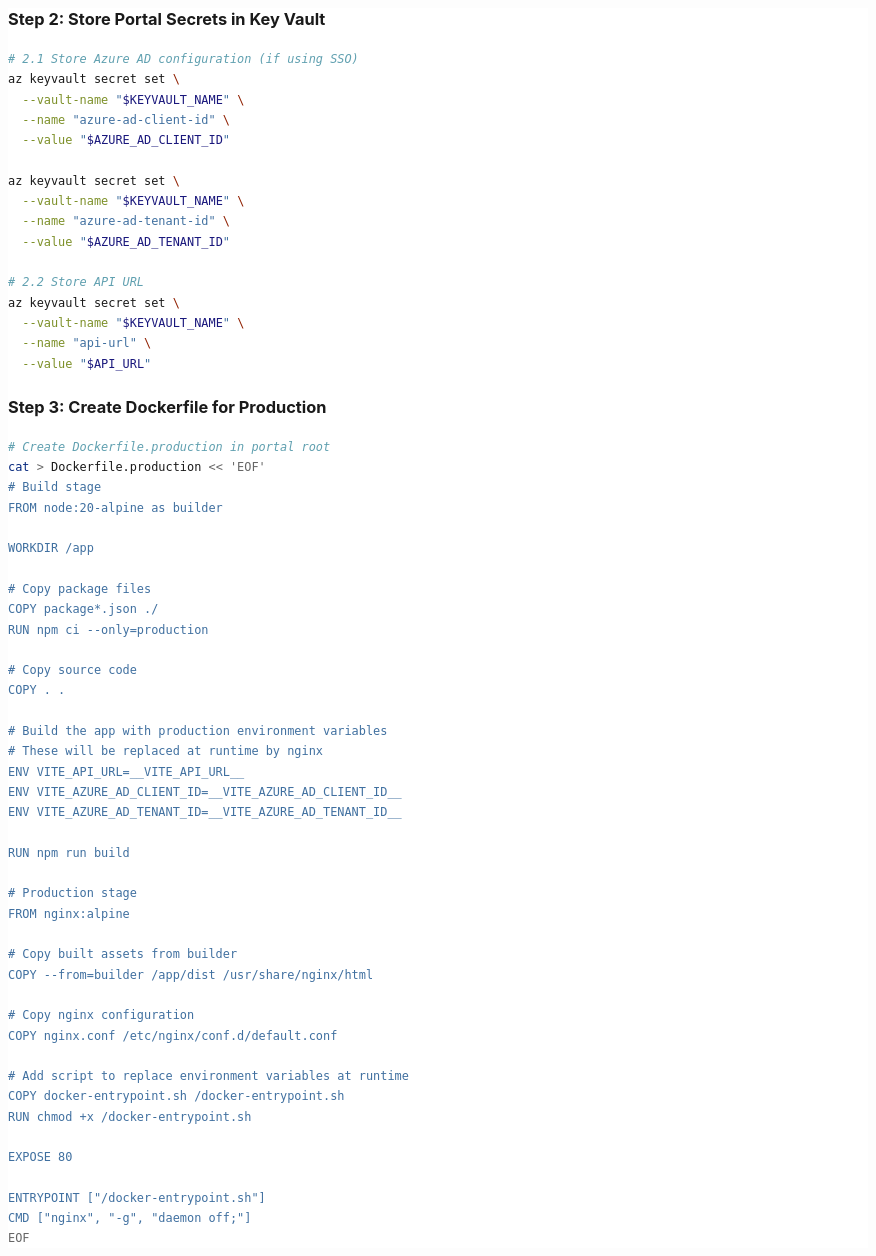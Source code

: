 ### Step 2: Store Portal Secrets in Key Vault

```bash
# 2.1 Store Azure AD configuration (if using SSO)
az keyvault secret set \
  --vault-name "$KEYVAULT_NAME" \
  --name "azure-ad-client-id" \
  --value "$AZURE_AD_CLIENT_ID"

az keyvault secret set \
  --vault-name "$KEYVAULT_NAME" \
  --name "azure-ad-tenant-id" \
  --value "$AZURE_AD_TENANT_ID"

# 2.2 Store API URL
az keyvault secret set \
  --vault-name "$KEYVAULT_NAME" \
  --name "api-url" \
  --value "$API_URL"
```

### Step 3: Create Dockerfile for Production

```bash
# Create Dockerfile.production in portal root
cat > Dockerfile.production << 'EOF'
# Build stage
FROM node:20-alpine as builder

WORKDIR /app

# Copy package files
COPY package*.json ./
RUN npm ci --only=production

# Copy source code
COPY . .

# Build the app with production environment variables
# These will be replaced at runtime by nginx
ENV VITE_API_URL=__VITE_API_URL__
ENV VITE_AZURE_AD_CLIENT_ID=__VITE_AZURE_AD_CLIENT_ID__
ENV VITE_AZURE_AD_TENANT_ID=__VITE_AZURE_AD_TENANT_ID__

RUN npm run build

# Production stage
FROM nginx:alpine

# Copy built assets from builder
COPY --from=builder /app/dist /usr/share/nginx/html

# Copy nginx configuration
COPY nginx.conf /etc/nginx/conf.d/default.conf

# Add script to replace environment variables at runtime
COPY docker-entrypoint.sh /docker-entrypoint.sh
RUN chmod +x /docker-entrypoint.sh

EXPOSE 80

ENTRYPOINT ["/docker-entrypoint.sh"]
CMD ["nginx", "-g", "daemon off;"]
EOF
```